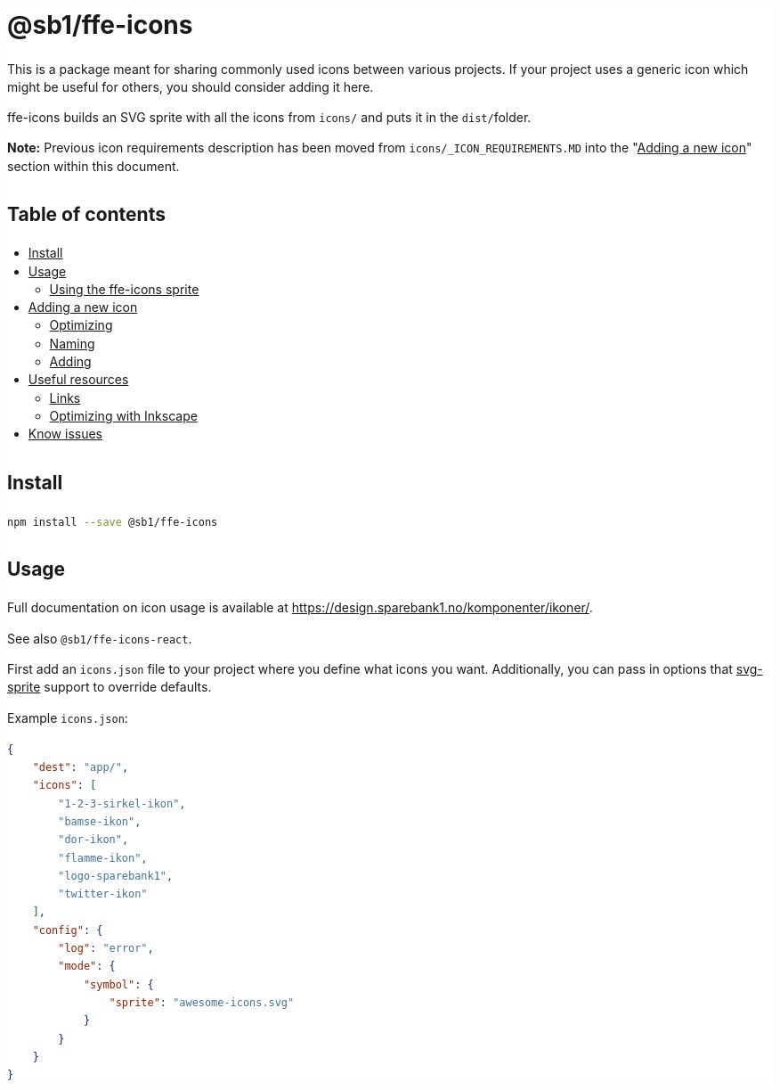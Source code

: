 # @sb1/ffe-icons

This is a package meant for sharing commonly used icons between various projects. If your project uses a generic icon which might be useful for others, you should consider adding it here.

ffe-icons builds an SVG sprite with all the icons from `icons/` and puts it in the `dist/`folder.

**Note:** Previous icon requirements description has been moved from `icons/_ICON_REQUIREMENTS.MD` into the "[Adding a new icon](#adding-a-new-icon)" section within this document.

## Table of contents

-   [Install](#install)
-   [Usage](#usage)
    -   [Using the ffe-icons sprite](#using-the-ffe-icons-sprite)
-   [Adding a new icon](#adding-a-new-icon)
    -   [Optimizing](#optimizing)
    -   [Naming](#naming)
    -   [Adding](#adding)
-   [Useful resources](#useful-resources)
    -   [Links](#links)
    -   [Optimizing with Inkscape](#optimizing-with-inkscape)
-   [Know issues](#known-issues)

## Install

```bash
npm install --save @sb1/ffe-icons
```

## Usage

Full documentation on icon usage is available at https://design.sparebank1.no/komponenter/ikoner/.

See also `@sb1/ffe-icons-react`.

First add an `icons.json` file to your project where you define what icons you want. Additionally, you can
pass in options that [svg-sprite](https://github.com/jkphl/svg-sprite) support to override defaults.

Example `icons.json`:

```json
{
    "dest": "app/",
    "icons": [
        "1-2-3-sirkel-ikon",
        "bamse-ikon",
        "dor-ikon",
        "flamme-ikon",
        "logo-sparebank1",
        "twitter-ikon"
    ],
    "config": {
        "log": "error",
        "mode": {
            "symbol": {
                "sprite": "awesome-icons.svg"
            }
        }
    }
}
```
